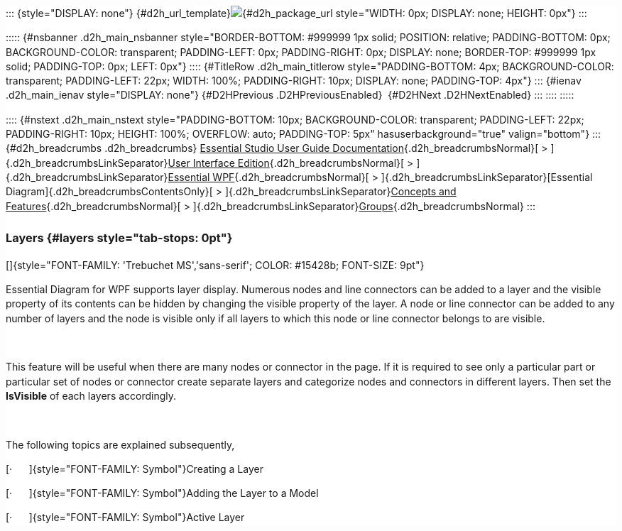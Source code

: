 ::: {style="DISPLAY: none"}
[](ms-xhelp:///?Id=d2h_url_template){#d2h_url_template}![](!package_url!){#d2h_package_url style="WIDTH: 0px; DISPLAY: none; HEIGHT: 0px"}
:::

::::: {#nsbanner .d2h_main_nsbanner style="BORDER-BOTTOM: #999999 1px solid; POSITION: relative; PADDING-BOTTOM: 0px; BACKGROUND-COLOR: transparent; PADDING-LEFT: 0px; PADDING-RIGHT: 0px; DISPLAY: none; BORDER-TOP: #999999 1px solid; PADDING-TOP: 0px; LEFT: 0px"}
:::: {#TitleRow .d2h_main_titlerow style="PADDING-BOTTOM: 4px; BACKGROUND-COLOR: transparent; PADDING-LEFT: 22px; WIDTH: 100%; PADDING-RIGHT: 10px; DISPLAY: none; PADDING-TOP: 4px"}
::: {#ienav .d2h_main_ienav style="DISPLAY: none"}
[](ms-xhelp:///?Id=153a9a0d-8290-49dc-8717-69e9c2ca048e){#D2HPrevious .D2HPreviousEnabled}  [](ms-xhelp:///?Id=6483aa7a-cb65-41e1-ac59-237a6766e2f8){#D2HNext .D2HNextEnabled}
:::
::::
:::::

:::: {#nstext .d2h_main_nstext style="PADDING-BOTTOM: 10px; BACKGROUND-COLOR: transparent; PADDING-LEFT: 22px; PADDING-RIGHT: 10px; HEIGHT: 100%; OVERFLOW: auto; PADDING-TOP: 5px" hasuserbackground="true" valign="bottom"}
::: {#d2h_breadcrumbs .d2h_breadcrumbs}
[Essential Studio User Guide Documentation](ms-xhelp:///?Id=12457748-09e3-4d74-a240-8e049cedf030){.d2h_breadcrumbsNormal}[ \> ]{.d2h_breadcrumbsLinkSeparator}[User Interface Edition](ms-xhelp:///?Id=c29296b7-531c-413b-a0ec-488ca1f7f669){.d2h_breadcrumbsNormal}[ \> ]{.d2h_breadcrumbsLinkSeparator}[Essential WPF](ms-xhelp:///?Id=7f4f82c5-151c-4262-94d0-75c4626c77bc){.d2h_breadcrumbsNormal}[ \> ]{.d2h_breadcrumbsLinkSeparator}[Essential Diagram]{.d2h_breadcrumbsContentsOnly}[ \> ]{.d2h_breadcrumbsLinkSeparator}[Concepts and Features](ms-xhelp:///?Id=8625d466-6e21-495a-b811-4ecee754da81){.d2h_breadcrumbsNormal}[ \> ]{.d2h_breadcrumbsLinkSeparator}[Groups](ms-xhelp:///?Id=63b7d813-7e27-4376-8cad-4aa34d7dc1db){.d2h_breadcrumbsNormal}
:::

### Layers {#layers style="tab-stops: 0pt"}

[]{style="FONT-FAMILY: 'Trebuchet MS','sans-serif'; COLOR: #15428b; FONT-SIZE: 9pt"} 

Essential Diagram for WPF supports layer display. Numerous nodes and line connectors can be added to a layer and the visible property of its contents can be hidden by changing the visible property of the layer. A node or line connector can be added to any number of layers and the node is visible only if all layers to which this node or line connector belongs to are visible.

 

This feature will be useful when there are many nodes or connector in the page. If it is required to see only a particular part or particular set of nodes or connector create separate layers and categorize nodes and connectors in different layers. Then set the **IsVisible** of each layers accordingly.

 

The following topics are explained subsequently,

[·      ]{style="FONT-FAMILY: Symbol"}Creating a Layer

[·      ]{style="FONT-FAMILY: Symbol"}Adding the Layer to a Model

[·      ]{style="FONT-FAMILY: Symbol"}Active Layer
